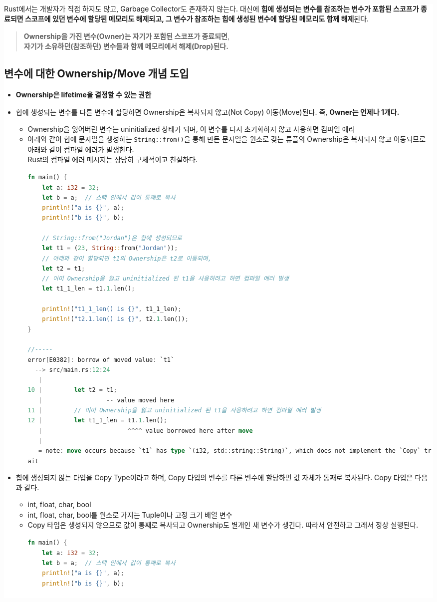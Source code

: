 Rust에서는 개발자가 직접 하지도 않고, Garbage Collector도 존재하지 않는다. 대신에 **힙에 생성되는 변수를 참조하는 변수가 포함된 스코프가 종료되면 스코프에 있던 변수에 할당된 메모리도 해제되고, 그 변수가 참조하는 힙에 생성된 변수에 할당된 메모리도 함께 해제**된다.

>**Ownership을 가진 변수(Owner)는 자기가 포함된 스코프가 종료되면**,  
>**자기가 소유하던(참조하던) 변수들과 함께 메모리에서 해제(Drop)된다.**

## 변수에 대한 Ownership/Move 개념 도입

- **Ownership은 lifetime을 결정할 수 있는 권한**
- 힙에 생성되는 변수를 다른 변수에 할당하면 Ownership은 복사되지 않고(Not Copy) 이동(Move)된다. 즉, **Owner는 언제나 1개다.**
    - Ownership을 잃어버린 변수는 uninitialized 상태가 되며, 이 변수를 다시 초기화하지 않고 사용하면 컴파일 에러
    - 아래와 같이 힙에 문자열을 생성하는 `String::from()`을 통해 만든 문자열을 원소로 갖는 튜플의 Ownership은 복사되지 않고 이동되므로 아래와 같이 컴파일 에러가 발생한다.  
Rust의 컴파일 에러 메시지는 상당히 구체적이고 친절하다.
        ```rust
        fn main() {
            let a: i32 = 32;
            let b = a;  // 스택 안에서 값이 통째로 복사
            println!("a is {}", a);
            println!("b is {}", b);
            
            // String::from("Jordan")은 힙에 생성되므로
            let t1 = (23, String::from("Jordan"));
            // 아래와 같이 할당되면 t1의 Ownership은 t2로 이동되며, 
            let t2 = t1;
            // 이미 Ownership을 잃고 uninitialized 된 t1을 사용하려고 하면 컴파일 에러 발생
            let t1_1_len = t1.1.len();

            println!("t1_1_len() is {}", t1_1_len);
            println!("t2.1.len() is {}", t2.1.len());
        }

        //-----
        error[E0382]: borrow of moved value: `t1`
          --> src/main.rs:12:24
           |
        10 |         let t2 = t1;
           |                  -- value moved here
        11 |         // 이미 Ownership을 잃고 uninitialized 된 t1을 사용하려고 하면 컴파일 에러 발생
        12 |         let t1_1_len = t1.1.len();
           |                        ^^^^ value borrowed here after move
           |
           = note: move occurs because `t1` has type `(i32, std::string::String)`, which does not implement the `Copy` trait
        ```

- 힙에 생성되지 않는 타입을 Copy Type이라고 하며, Copy 타입의 변수를 다른 변수에 할당하면 값 자체가 통째로 복사된다. Copy 타입은 다음과 같다.
    - int, float, char, bool
    - int, float, char, bool를 원소로 가지는 Tuple이나 고정 크기 배열 변수
    - Copy 타입은 생성되지 않으므로 값이 통째로 복사되고 Ownership도 별개인 새 변수가 생긴다. 따라서 안전하고 그래서 정상 실행된다.
        ```rust
        fn main() {
            let a: i32 = 32;
            let b = a;  // 스택 안에서 값이 통째로 복사
            println!("a is {}", a);
            println!("b is {}", b);
            